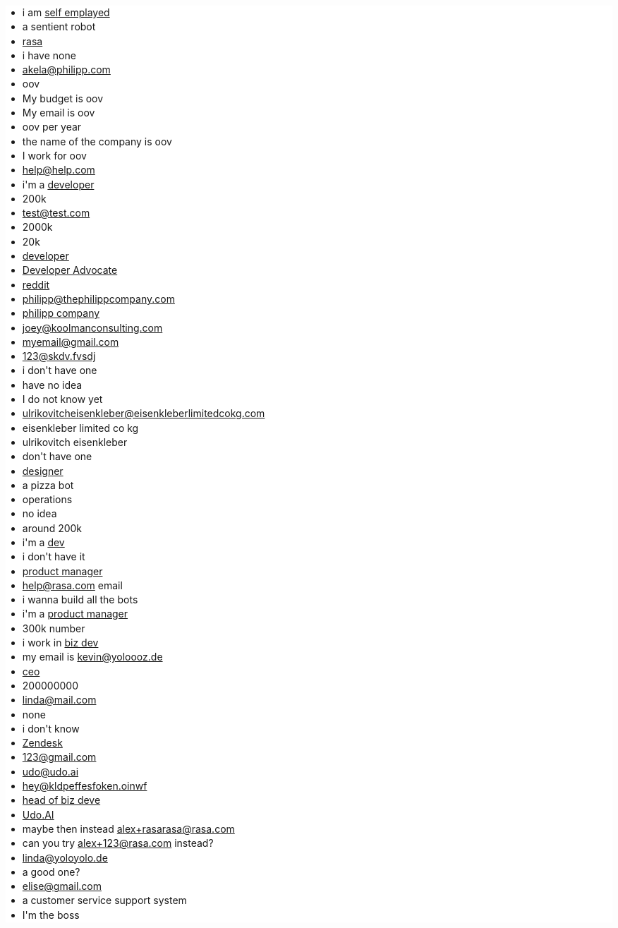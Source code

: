 - i am [self emplayed](job_function)
- a sentient robot
- [rasa](company)
- i have none
- akela@philipp.com
- oov
- My budget is oov
- My email is oov
- oov per year
- the name of the company is oov
- I work for oov
- help@help.com
- i'm a [developer](job_function)
- 200k
- test@test.com
- 2000k
- 20k
- [developer](job_function)
- [Developer Advocate](job_function)
- [reddit](company)
- philipp@thephilippcompany.com
- [philipp company](company)
- joey@koolmanconsulting.com
- myemail@gmail.com
- 123@skdv.fvsdj
- i don't have one
- have no idea
- I do not know yet
- ulrikovitcheisenkleber@eisenkleberlimitedcokg.com
- eisenkleber limited co kg
- ulrikovitch eisenkleber
- don't have one
- [designer](job_function)
- a pizza bot
- operations
- no idea
- around 200k
- i'm a [dev](job_function)
- i don't have it
- [product manager](job_function)
- help@rasa.com email
- i wanna build all the bots
- i'm a [product manager](job_function)
- 300k number
- i work in [biz dev](job_function)
- my email is kevin@yoloooz.de
- [ceo](job_function)
- 200000000
- linda@mail.com
- none
- i don't know
- [Zendesk](company)
- 123@gmail.com
- udo@udo.ai
- hey@kldpeffesfoken.oinwf
- [head of biz deve](job_function)
- [Udo.AI](company)
- maybe then instead alex+rasarasa@rasa.com
- can you try alex+123@rasa.com instead?
- linda@yoloyolo.de
- a good one?
- elise@gmail.com
- a customer service support system
- I'm the boss